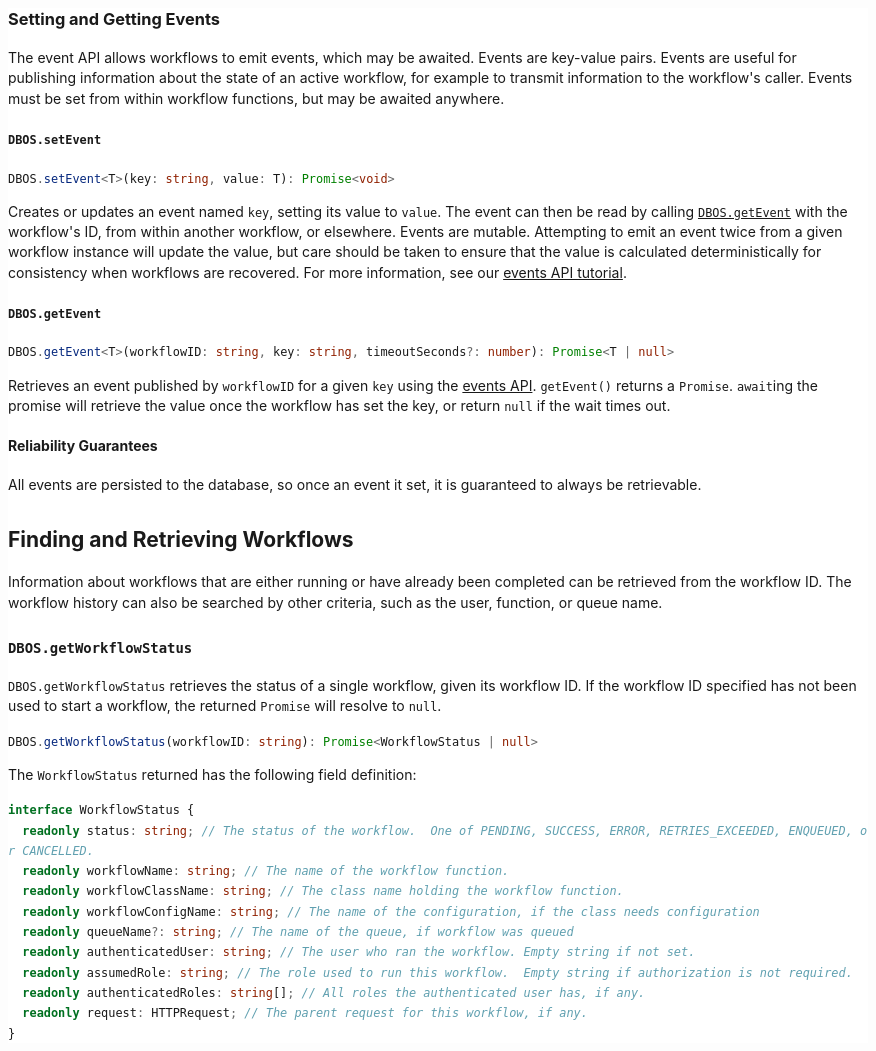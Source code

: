 ### Setting and Getting Events

The event API allows workflows to emit events, which may be awaited.  Events are key-value pairs.  Events are useful for publishing information about the state of an active workflow, for example to transmit information to the workflow's caller.  Events must be set from within workflow functions, but may be awaited anywhere.

#### `DBOS.setEvent`
```typescript
DBOS.setEvent<T>(key: string, value: T): Promise<void>
```

Creates or updates an event named `key`, setting its value to `value`.
The event can then be read by calling [`DBOS.getEvent`](#dbosgetevent) with the workflow's ID, from within another workflow, or elsewhere.
Events are mutable.  Attempting to emit an event twice from a given workflow instance will update the value, but care should be taken to ensure that the value is calculated deterministically for consistency when workflows are recovered.
For more information, see our [events API tutorial](../../tutorials/workflow-tutorial.md#workflow-events).

#### `DBOS.getEvent`
```typescript
DBOS.getEvent<T>(workflowID: string, key: string, timeoutSeconds?: number): Promise<T | null>
```

Retrieves an event published by `workflowID` for a given `key` using the [events API](../../tutorials/workflow-tutorial.md#workflow-events).
`getEvent()` returns a `Promise`.  `await`ing the promise will retrieve the value once the workflow has set the key, or return `null` if the wait times out.

#### Reliability Guarantees

All events are persisted to the database, so once an event it set, it is guaranteed to always be retrievable.

## Finding and Retrieving Workflows
Information about workflows that are either running or have already been completed can be retrieved from the workflow ID.  The workflow history can also be searched by other criteria, such as the user, function, or queue name.

### `DBOS.getWorkflowStatus`
`DBOS.getWorkflowStatus` retrieves the status of a single workflow, given its workflow ID.  If the workflow ID specified has not been used to start a workflow, the returned `Promise` will resolve to `null`.

```typescript
DBOS.getWorkflowStatus(workflowID: string): Promise<WorkflowStatus | null>
```

The `WorkflowStatus` returned has the following field definition:
```typescript
interface WorkflowStatus {
  readonly status: string; // The status of the workflow.  One of PENDING, SUCCESS, ERROR, RETRIES_EXCEEDED, ENQUEUED, or CANCELLED.
  readonly workflowName: string; // The name of the workflow function.
  readonly workflowClassName: string; // The class name holding the workflow function.
  readonly workflowConfigName: string; // The name of the configuration, if the class needs configuration
  readonly queueName?: string; // The name of the queue, if workflow was queued
  readonly authenticatedUser: string; // The user who ran the workflow. Empty string if not set.
  readonly assumedRole: string; // The role used to run this workflow.  Empty string if authorization is not required.
  readonly authenticatedRoles: string[]; // All roles the authenticated user has, if any.
  readonly request: HTTPRequest; // The parent request for this workflow, if any.
}
```
